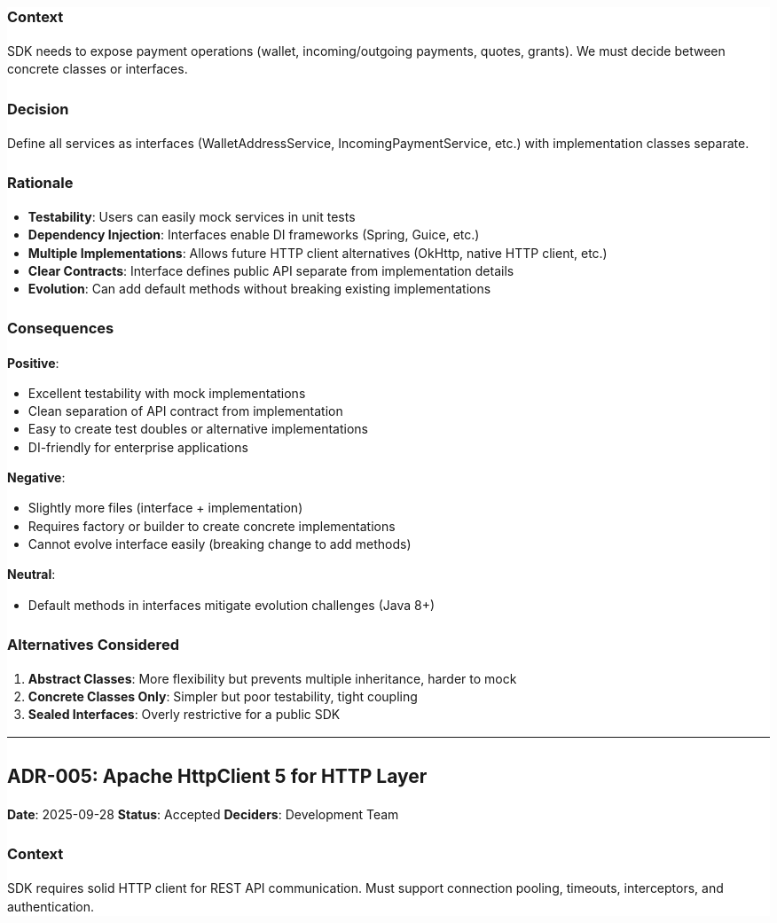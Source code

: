 ### Context

SDK needs to expose payment operations (wallet, incoming/outgoing payments, quotes, grants). We must decide between concrete classes or interfaces.

### Decision

Define all services as interfaces (WalletAddressService, IncomingPaymentService, etc.) with implementation classes separate.

### Rationale

- **Testability**: Users can easily mock services in unit tests
- **Dependency Injection**: Interfaces enable DI frameworks (Spring, Guice, etc.)
- **Multiple Implementations**: Allows future HTTP client alternatives (OkHttp, native HTTP client, etc.)
- **Clear Contracts**: Interface defines public API separate from implementation details
- **Evolution**: Can add default methods without breaking existing implementations

### Consequences

**Positive**:
- Excellent testability with mock implementations
- Clean separation of API contract from implementation
- Easy to create test doubles or alternative implementations
- DI-friendly for enterprise applications

**Negative**:
- Slightly more files (interface + implementation)
- Requires factory or builder to create concrete implementations
- Cannot evolve interface easily (breaking change to add methods)

**Neutral**:
- Default methods in interfaces mitigate evolution challenges (Java 8+)

### Alternatives Considered

1. **Abstract Classes**: More flexibility but prevents multiple inheritance, harder to mock
2. **Concrete Classes Only**: Simpler but poor testability, tight coupling
3. **Sealed Interfaces**: Overly restrictive for a public SDK

---

## ADR-005: Apache HttpClient 5 for HTTP Layer

**Date**: 2025-09-28
**Status**: Accepted
**Deciders**: Development Team

### Context

SDK requires solid HTTP client for REST API communication. Must support connection pooling, timeouts, interceptors, and authentication.
